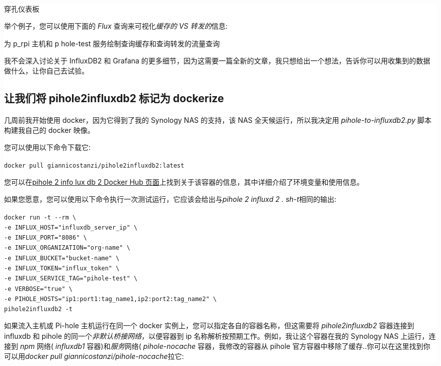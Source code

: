 穿孔仪表板

举个例子，您可以使用下面的 *Flux* 查询来可视化*缓存的 VS 转发的*信息:

为 p_rpi 主机和 p hole-test 服务绘制查询缓存和查询转发的流量查询

我不会深入讨论关于 InfluxDB2 和 Grafana 的更多细节，因为这需要一篇全新的文章，我只想给出一个想法，告诉你可以用收集到的数据做什么，让你自己去试验。

## 让我们将 pihole2influxdb2 标记为 dockerize

几周前我开始使用 docker，因为它得到了我的 Synology NAS 的支持，该 NAS 全天候运行，所以我决定用 *pihole-to-influxdb2.py* 脚本构建我自己的 docker 映像。

您可以使用以下命令下载它:

```
docker pull giannicostanzi/pihole2influxdb2:latest
```

您可以在[pihole 2 info lux db 2 Docker Hub 页面](https://hub.docker.com/r/giannicostanzi/pihole2influxdb2)上找到关于该容器的信息，其中详细介绍了环境变量和使用信息。

如果您愿意，您可以使用以下命令执行一次测试运行，它应该会给出与*pihole 2 influxd 2 . sh-t*相同的输出:

```
docker run -t --rm \
-e INFLUX_HOST="influxdb_server_ip" \
-e INFLUX_PORT="8086" \
-e INFLUX_ORGANIZATION="org-name" \
-e INFLUX_BUCKET="bucket-name" \
-e INFLUX_TOKEN="influx_token" \
-e INFLUX_SERVICE_TAG="pihole-test" \
-e VERBOSE="true" \
-e PIHOLE_HOSTS="ip1:port1:tag_name1,ip2:port2:tag_name2" \
pihole2influxdb2 -t
```

如果流入主机或 Pi-hole 主机运行在同一个 docker 实例上，您可以指定各自的容器名称，但这需要将 *pihole2influxdb2* 容器连接到 influxdb 和 pihole 的同一个*非默认桥接网络*，以便容器到 ip 名称解析按预期工作。例如，我让这个容器在我的 Synology NAS 上运行，连接到 *npm* 网络( *influxdb1* 容器)和*服务*网络( *pihole-nocache* 容器，我修改的容器从 pihole 官方容器中移除了缓存..你可以在这里找到你可以用*docker pull giannicostanzi/pihole-nocache*拉它:
